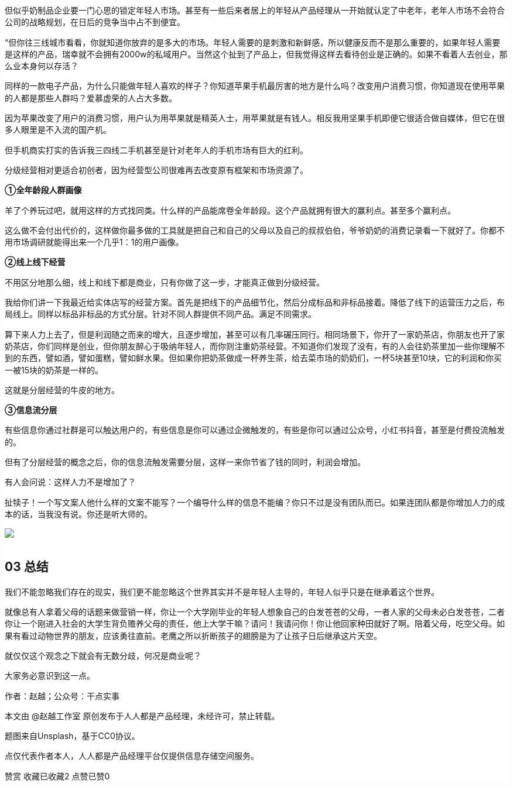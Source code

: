 但似乎奶制品企业要一门心思的锁定年轻人市场。甚至有一些后来者居上的年轻从产品经理从一开始就认定了中老年，老年人市场不会符合公司的战略规划，在日后的竞争当中占不到便宜。

“但你往三线城市看看，你就知道你放弃的是多大的市场。年轻人需要的是刺激和新鲜感，所以健康反而不是那么重要的，如果年轻人需要是这样的产品，瑞幸就不会拥有2000w的私域用户。当然这个扯到了产品上，但我觉得这样去看待创业是正确的。如果不看着人去创业，那么业本身何以存活？

同样的一款电子产品，为什么只能做年轻人喜欢的样子？你知道苹果手机最厉害的地方是什么吗？改变用户消费习惯，你知道现在使用苹果的人都是那些人群吗？爱慕虚荣的人占大多数。

因为苹果改变了用户的消费习惯，用户认为用苹果就是精英人士，用苹果就是有钱人。相反我用坚果手机即便它很适合做自媒体，但它在很多人眼里是不入流的国产机。

但手机商实打实的告诉我三四线二手机甚至是针对老年人的手机市场有巨大的红利。

分级经营相对更适合初创者，因为经营型公司很难再去改变原有框架和市场资源了。

**①全年龄段人群画像**

羊了个养玩过吧，就用这样的方式找同类。什么样的产品能席卷全年龄段。这个产品就拥有很大的赢利点。甚至多个赢利点。

这么做不会付出代价的，这样做你最多做的工具就是把自己和自己的父母以及自己的叔叔伯伯，爷爷奶奶的消费记录看一下就好了。你都不用市场调研就能得出来一个几乎1：1的用户画像。

**②线上线下经营**

不用区分地那么细，线上和线下都是商业，只有你做了这一步，才能真正做到分级经营。

我给你们讲一下我最近给实体店写的经营方案。首先是把线下的产品细节化，然后分成标品和非标品接着。降低了线下的运营压力之后，布局线上。同样以标品非标品的方式分层。针对不同人群提供不同产品。满足不同需求。

算下来人力上去了，但是利润随之而来的增大，且逐步增加，甚至可以有几率碾压同行。相同场景下，你开了一家奶茶店，你朋友也开了家奶茶店，你们同样是创业，但你朋友醉心于吸纳年轻人，而你则注重奶茶经营。不知道你们发现了没有，有的人会往奶茶里加一些你理解不到的东西，譬如酒，譬如蛋糕，譬如鲜水果。但如果你把奶茶做成一杯养生茶，给去菜市场的奶奶们，一杯5块甚至10块，它的利润和你买一被15块的奶茶是一样的。

这就是分层经营的牛皮的地方。

**③信息流分层**

有些信息你通过社群是可以触达用户的，有些信息是你可以通过企微触发的，有些是你可以通过公众号，小红书抖音，甚至是付费投流触发的。

但有了分层经营的概念之后，你的信息流触发需要分层，这样一来你节省了钱的同时，利润会增加。

有人会问说：这样人力不是增加了？

扯犊子！一个写文案人他什么样的文案不能写？一个编导什么样的信息不能编？你只不过是没有团队而已。如果连团队都是你增加人力的成本的话，当我没有说。你还是听大师的。

![](https://image.woshipm.com/wp-files/2022/10/ez6kJ3xl9ImS1i1CFKk9.jpeg)

## 03 总结

我们不能忽略我们存在的现实，我们更不能忽略这个世界其实并不是年轻人主导的，年轻人似乎只是在继承着这个世界。

就像总有人拿着父母的话题来做营销一样，你让一个大学刚毕业的年轻人想象自己的白发苍苍的父母，一者人家的父母未必白发苍苍，二者你让一个刚进入社会的大学生背负赡养父母的责任，他上大学干嘛？请问！我请问你！你让他回家种田就好了啊。陪着父母，吃空父母。如果有看过动物世界的朋友，应该勇往直前。老鹰之所以折断孩子的翅膀是为了让孩子日后继承这片天空。

就仅仅这个观念之下就会有无数分歧，何况是商业呢？

大家务必意识到这一点。

作者：赵越；公众号：干点实事

本文由 @赵越工作室 原创发布于人人都是产品经理，未经许可，禁止转载。

题图来自Unsplash，基于CC0协议。

点仅代表作者本人，人人都是产品经理平台仅提供信息存储空间服务。

赞赏 收藏已收藏2 点赞已赞0
